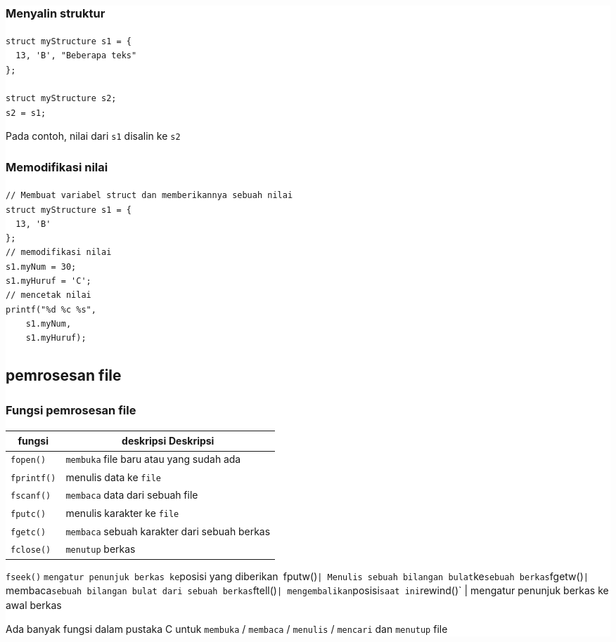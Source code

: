 

### Menyalin struktur

```c{6}
struct myStructure s1 = {
  13, 'B', "Beberapa teks"
};

struct myStructure s2;
s2 = s1;
```

Pada contoh, nilai dari `s1` disalin ke `s2`



### Memodifikasi nilai

```c{6,7}
// Membuat variabel struct dan memberikannya sebuah nilai
struct myStructure s1 = {
  13, 'B'
};
// memodifikasi nilai
s1.myNum = 30;
s1.myHuruf = 'C';
// mencetak nilai
printf("%d %c %s",
    s1.myNum,
    s1.myHuruf);
```

pemrosesan file
---



### Fungsi pemrosesan file

fungsi | deskripsi Deskripsi
----| ----
`fopen()` | `membuka` file baru atau yang sudah ada
`fprintf()` | menulis data ke `file`
`fscanf()` | `membaca` data dari sebuah file
`fputc()` | menulis karakter ke `file`
`fgetc()` | `membaca` sebuah karakter dari sebuah berkas
`fclose()` | `menutup` berkas
`fseek()` ` mengatur penunjuk berkas ke `posisi yang diberikan`
`fputw()` | Menulis sebuah bilangan bulat `ke` sebuah berkas
`fgetw()` | `membaca` sebuah bilangan bulat dari sebuah berkas
`ftell()` | mengembalikan `posisi` saat ini
`rewind()` | mengatur penunjuk berkas ke awal berkas

Ada banyak fungsi dalam pustaka C untuk `membuka` / `membaca` / `menulis` / `mencari` dan `menutup` file
